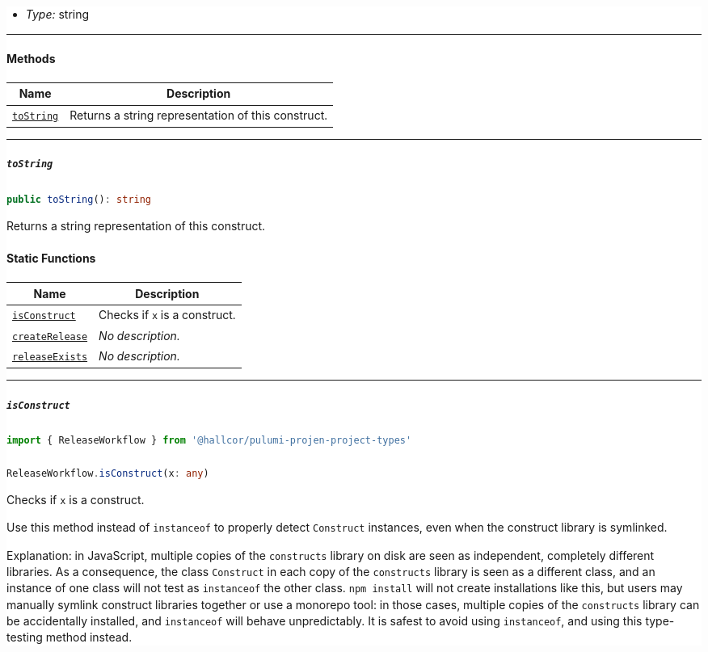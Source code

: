 - *Type:* string

---

#### Methods <a name="Methods" id="Methods"></a>

| **Name** | **Description** |
| --- | --- |
| <code><a href="#@hallcor/pulumi-projen-project-types.ReleaseWorkflow.toString">toString</a></code> | Returns a string representation of this construct. |

---

##### `toString` <a name="toString" id="@hallcor/pulumi-projen-project-types.ReleaseWorkflow.toString"></a>

```typescript
public toString(): string
```

Returns a string representation of this construct.

#### Static Functions <a name="Static Functions" id="Static Functions"></a>

| **Name** | **Description** |
| --- | --- |
| <code><a href="#@hallcor/pulumi-projen-project-types.ReleaseWorkflow.isConstruct">isConstruct</a></code> | Checks if `x` is a construct. |
| <code><a href="#@hallcor/pulumi-projen-project-types.ReleaseWorkflow.createRelease">createRelease</a></code> | *No description.* |
| <code><a href="#@hallcor/pulumi-projen-project-types.ReleaseWorkflow.releaseExists">releaseExists</a></code> | *No description.* |

---

##### `isConstruct` <a name="isConstruct" id="@hallcor/pulumi-projen-project-types.ReleaseWorkflow.isConstruct"></a>

```typescript
import { ReleaseWorkflow } from '@hallcor/pulumi-projen-project-types'

ReleaseWorkflow.isConstruct(x: any)
```

Checks if `x` is a construct.

Use this method instead of `instanceof` to properly detect `Construct`
instances, even when the construct library is symlinked.

Explanation: in JavaScript, multiple copies of the `constructs` library on
disk are seen as independent, completely different libraries. As a
consequence, the class `Construct` in each copy of the `constructs` library
is seen as a different class, and an instance of one class will not test as
`instanceof` the other class. `npm install` will not create installations
like this, but users may manually symlink construct libraries together or
use a monorepo tool: in those cases, multiple copies of the `constructs`
library can be accidentally installed, and `instanceof` will behave
unpredictably. It is safest to avoid using `instanceof`, and using
this type-testing method instead.
